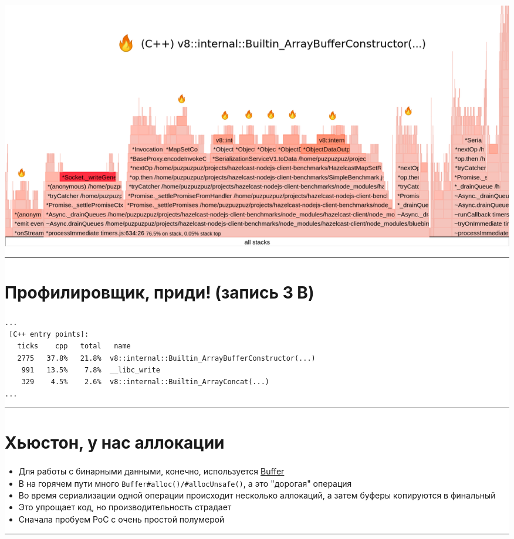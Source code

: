 ![w:1200 center](./images/old-set-3B-flamegraph.png)

---

# Профилировщик, приди! (запись 3 B)

```
...
 [C++ entry points]:
   ticks    cpp   total   name
   2775   37.8%   21.8%  v8::internal::Builtin_ArrayBufferConstructor(...)
    991   13.5%    7.8%  __libc_write
    329    4.5%    2.6%  v8::internal::Builtin_ArrayConcat(...)
...
```

---

# Хьюстон, у нас аллокации

* Для работы с бинарными данными, конечно, используется [Buffer](https://nodejs.org/api/buffer.html)
* В на горячем пути много `Buffer#alloc()/#allocUnsafe()`, а это "дорогая" операция
* Во время сериализации одной операции происходит несколько аллокаций, а затем буферы копируются в финальный
* Это упрощает код, но производительность страдает
* Сначала пробуем PoC с очень простой полумерой

---
